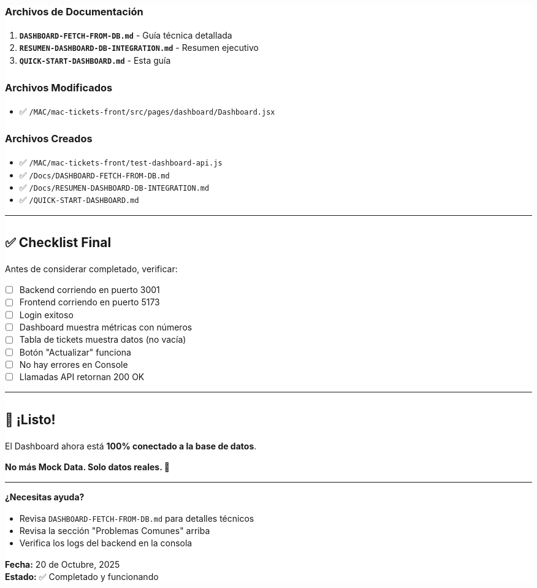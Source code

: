 ### Archivos de Documentación
1. **`DASHBOARD-FETCH-FROM-DB.md`** - Guía técnica detallada
2. **`RESUMEN-DASHBOARD-DB-INTEGRATION.md`** - Resumen ejecutivo
3. **`QUICK-START-DASHBOARD.md`** - Esta guía

### Archivos Modificados
- ✅ `/MAC/mac-tickets-front/src/pages/dashboard/Dashboard.jsx`

### Archivos Creados
- ✅ `/MAC/mac-tickets-front/test-dashboard-api.js`
- ✅ `/Docs/DASHBOARD-FETCH-FROM-DB.md`
- ✅ `/Docs/RESUMEN-DASHBOARD-DB-INTEGRATION.md`
- ✅ `/QUICK-START-DASHBOARD.md`

---

## ✅ Checklist Final

Antes de considerar completado, verificar:

- [ ] Backend corriendo en puerto 3001
- [ ] Frontend corriendo en puerto 5173
- [ ] Login exitoso
- [ ] Dashboard muestra métricas con números
- [ ] Tabla de tickets muestra datos (no vacía)
- [ ] Botón "Actualizar" funciona
- [ ] No hay errores en Console
- [ ] Llamadas API retornan 200 OK

---

## 🎉 ¡Listo!

El Dashboard ahora está **100% conectado a la base de datos**.

**No más Mock Data. Solo datos reales. 🚀**

---

**¿Necesitas ayuda?**
- Revisa `DASHBOARD-FETCH-FROM-DB.md` para detalles técnicos
- Revisa la sección "Problemas Comunes" arriba
- Verifica los logs del backend en la consola

**Fecha:** 20 de Octubre, 2025  
**Estado:** ✅ Completado y funcionando


